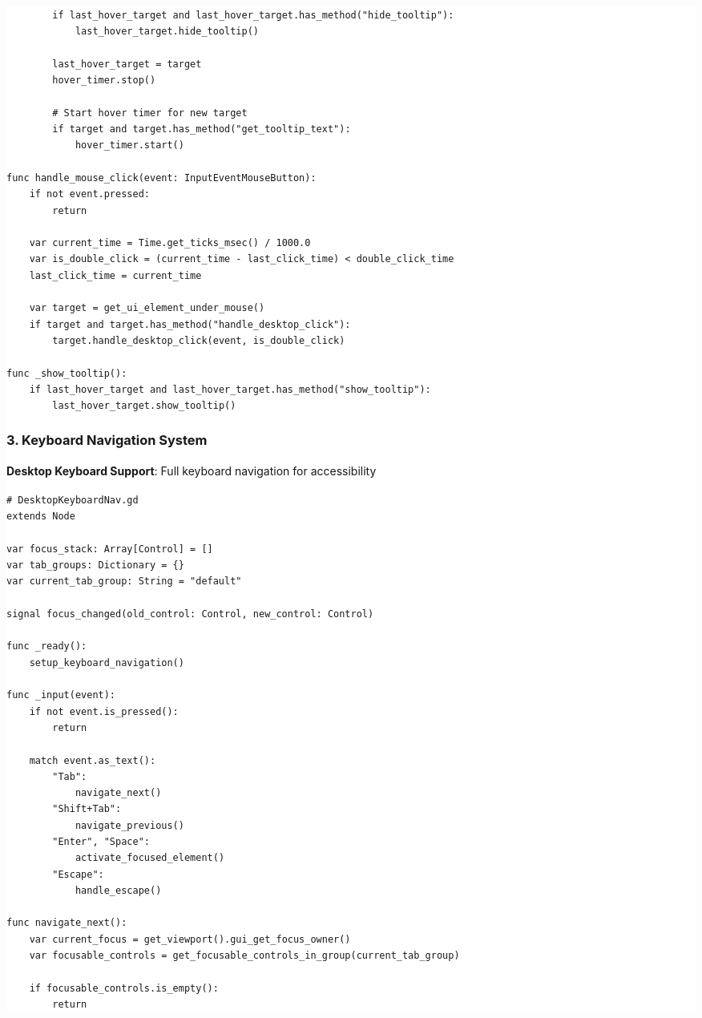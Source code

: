 ```gdscript
        if last_hover_target and last_hover_target.has_method("hide_tooltip"):
            last_hover_target.hide_tooltip()
        
        last_hover_target = target
        hover_timer.stop()
        
        # Start hover timer for new target
        if target and target.has_method("get_tooltip_text"):
            hover_timer.start()

func handle_mouse_click(event: InputEventMouseButton):
    if not event.pressed:
        return
    
    var current_time = Time.get_ticks_msec() / 1000.0
    var is_double_click = (current_time - last_click_time) < double_click_time
    last_click_time = current_time
    
    var target = get_ui_element_under_mouse()
    if target and target.has_method("handle_desktop_click"):
        target.handle_desktop_click(event, is_double_click)

func _show_tooltip():
    if last_hover_target and last_hover_target.has_method("show_tooltip"):
        last_hover_target.show_tooltip()
```

### 3. Keyboard Navigation System

**Desktop Keyboard Support**: Full keyboard navigation for accessibility

```gdscript
# DesktopKeyboardNav.gd
extends Node

var focus_stack: Array[Control] = []
var tab_groups: Dictionary = {}
var current_tab_group: String = "default"

signal focus_changed(old_control: Control, new_control: Control)

func _ready():
    setup_keyboard_navigation()

func _input(event):
    if not event.is_pressed():
        return
    
    match event.as_text():
        "Tab":
            navigate_next()
        "Shift+Tab":
            navigate_previous()
        "Enter", "Space":
            activate_focused_element()
        "Escape":
            handle_escape()

func navigate_next():
    var current_focus = get_viewport().gui_get_focus_owner()
    var focusable_controls = get_focusable_controls_in_group(current_tab_group)
    
    if focusable_controls.is_empty():
        return
```